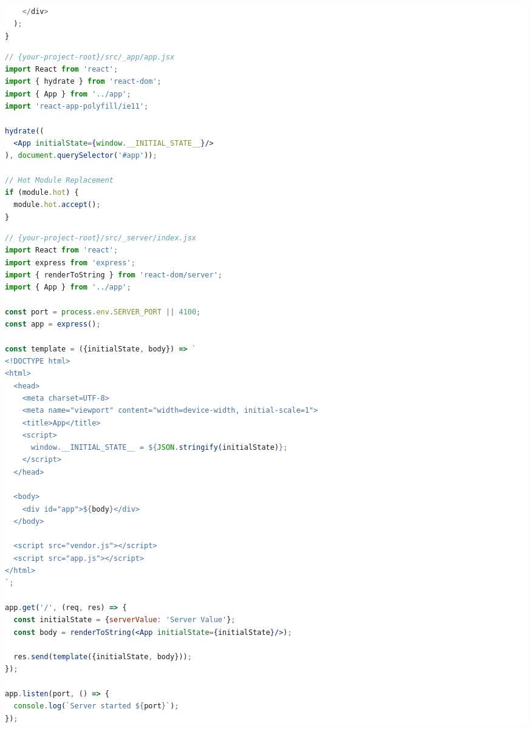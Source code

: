 ```jsx
    </div>
  );
}
```

```jsx
// {your-project-root}/src/_app/app.jsx
import React from 'react';
import { hydrate } from 'react-dom';
import { App } from '../app';
import 'react-app-polyfill/ie11';

hydrate((
  <App initialState={window.__INITIAL_STATE__}/> 
), document.querySelector('#app'));

// Hot Module Replacement
if (module.hot) {
  module.hot.accept();
}
```

```jsx
// {your-project-root}/src/_server/index.jsx
import React from 'react';
import express from 'express';
import { renderToString } from 'react-dom/server';
import { App } from '../app';

const port = process.env.SERVER_PORT || 4100;
const app = express();

const template = ({initialState, body}) => `
<!DOCTYPE html>
<html>
  <head>
    <meta charset=UTF-8>
    <meta name="viewport" content="width=device-width, initial-scale=1">
    <title>App</title>
    <script>
      window.__INITIAL_STATE__ = ${JSON.stringify(initialState)};
    </script>
  </head>
  
  <body>
    <div id="app">${body}</div>
  </body>
  
  <script src="vendor.js"></script>
  <script src="app.js"></script>
</html>
`;

app.get('/', (req, res) => {
  const initialState = {serverValue: 'Server Value'};
  const body = renderToString(<App initialState={initialState}/>);
  
  res.send(template({initialState, body}));
});

app.listen(port, () => {
  console.log(`Server started ${port}`);
});
```
